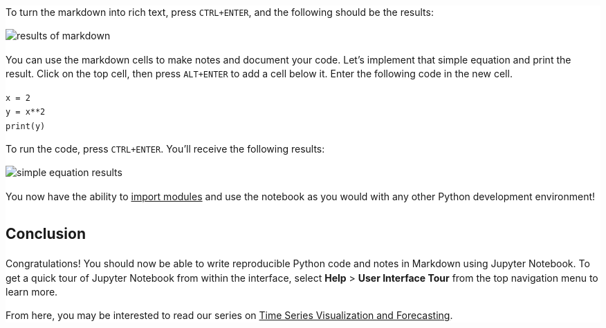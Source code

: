 To turn the markdown into rich text, press `CTRL+ENTER`, and the following should be the results:

![results of markdown](https://raw.githubusercontent.com/opendocs-md/do-tutorials-images/master/img/jupyter_notebook/markdown_results.png)

You can use the markdown cells to make notes and document your code. Let’s implement that simple equation and print the result. Click on the top cell, then press `ALT+ENTER` to add a cell below it. Enter the following code in the new cell.

    x = 2
    y = x**2
    print(y)

To run the code, press `CTRL+ENTER`. You’ll receive the following results:

![simple equation results](https://raw.githubusercontent.com/opendocs-md/do-tutorials-images/master/img/eng_python/JupyterNotebookPy3/jupyter-notebook-md-python.png)

You now have the ability to [import modules](how-to-import-modules-in-python-3) and use the notebook as you would with any other Python development environment!

## Conclusion

Congratulations! You should now be able to write reproducible Python code and notes in Markdown using Jupyter Notebook. To get a quick tour of Jupyter Notebook from within the interface, select **Help** \> **User Interface Tour** from the top navigation menu to learn more.

From here, you may be interested to read our series on [Time Series Visualization and Forecasting](https://www.digitalocean.com/community/tutorial_series/time-series-visualization-and-forecasting).
